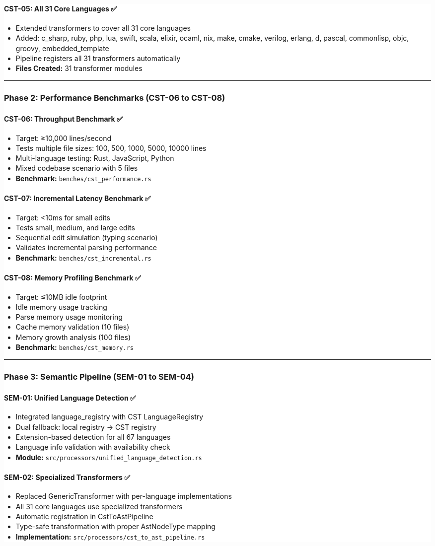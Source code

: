 #### CST-05: All 31 Core Languages ✅
- Extended transformers to cover all 31 core languages
- Added: c_sharp, ruby, php, lua, swift, scala, elixir, ocaml, nix, make, cmake, verilog, erlang, d, pascal, commonlisp, objc, groovy, embedded_template
- Pipeline registers all 31 transformers automatically
- **Files Created:** 31 transformer modules

---

### Phase 2: Performance Benchmarks (CST-06 to CST-08)

#### CST-06: Throughput Benchmark ✅
- Target: ≥10,000 lines/second
- Tests multiple file sizes: 100, 500, 1000, 5000, 10000 lines
- Multi-language testing: Rust, JavaScript, Python
- Mixed codebase scenario with 5 files
- **Benchmark:** `benches/cst_performance.rs`

#### CST-07: Incremental Latency Benchmark ✅
- Target: <10ms for small edits
- Tests small, medium, and large edits
- Sequential edit simulation (typing scenario)
- Validates incremental parsing performance
- **Benchmark:** `benches/cst_incremental.rs`

#### CST-08: Memory Profiling Benchmark ✅
- Target: ≤10MB idle footprint
- Idle memory usage tracking
- Parse memory usage monitoring
- Cache memory validation (10 files)
- Memory growth analysis (100 files)
- **Benchmark:** `benches/cst_memory.rs`

---

### Phase 3: Semantic Pipeline (SEM-01 to SEM-04)

#### SEM-01: Unified Language Detection ✅
- Integrated language_registry with CST LanguageRegistry
- Dual fallback: local registry → CST registry
- Extension-based detection for all 67 languages
- Language info validation with availability check
- **Module:** `src/processors/unified_language_detection.rs`

#### SEM-02: Specialized Transformers ✅
- Replaced GenericTransformer with per-language implementations
- All 31 core languages use specialized transformers
- Automatic registration in CstToAstPipeline
- Type-safe transformation with proper AstNodeType mapping
- **Implementation:** `src/processors/cst_to_ast_pipeline.rs`

